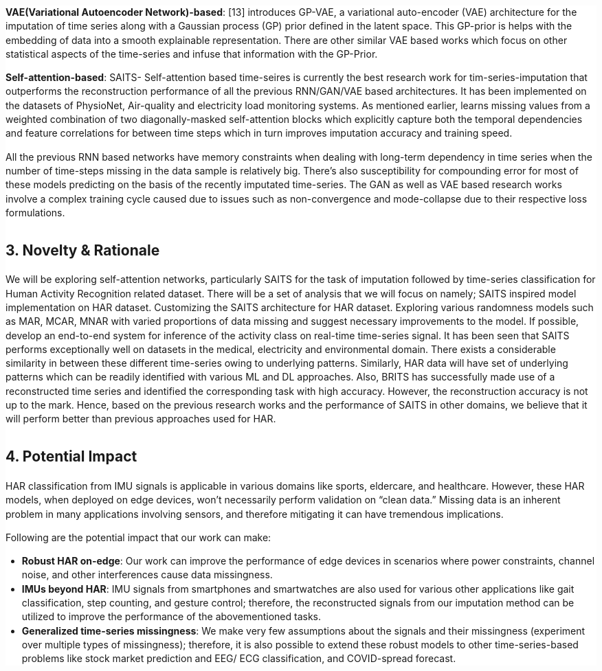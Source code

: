 **VAE(Variational Autoencoder Network)-based**: [13] introduces GP-VAE, a variational auto-encoder (VAE) architecture for the imputation of time series along with a Gaussian process (GP) prior defined in the latent space. This GP-prior is helps with the embedding of data into a smooth explainable representation. There are other similar VAE based works which focus on other statistical aspects of the time-series and infuse that information with the GP-Prior. 

**Self-attention-based**: SAITS- Self-attention based time-seires is currently the best research work for tim-series-imputation that outperforms the reconstruction performance of all the previous RNN/GAN/VAE based architectures. It has been implemented on the datasets of PhysioNet, Air-quality and electricity load monitoring systems. As mentioned earlier, learns missing values from a weighted combination of two diagonally-masked self-attention blocks which explicitly capture both the temporal dependencies and feature correlations for between time steps which in turn improves imputation accuracy and training speed. 

All the previous RNN based networks have memory constraints when dealing with long-term dependency in time series when the number of time-steps missing in the data sample is relatively big. There’s also susceptibility for compounding error for most of these models predicting on the basis of the recently imputated time-series. 
The GAN as well as VAE based research works involve a complex training cycle caused due to issues such as non-convergence and mode-collapse due to their respective loss formulations. 


## 3. Novelty & Rationale

We will be exploring self-attention networks, particularly SAITS for the task of imputation followed by time-series classification for Human Activity Recognition related dataset. There will be a set of analysis that we will focus on namely; 
SAITS inspired model implementation on HAR dataset.
Customizing the SAITS architecture for HAR dataset.
Exploring various randomness models such as MAR, MCAR, MNAR with varied proportions of data missing and suggest necessary improvements to the model.
If possible, develop an end-to-end system for inference of the activity class on real-time time-series signal.
It has been seen that SAITS performs exceptionally well on datasets in the medical, electricity and environmental domain. There exists a considerable similarity in between these different time-series owing to underlying patterns. Similarly, HAR data will have set of underlying patterns which can be readily identified with various ML and DL approaches. Also, BRITS has successfully made use of a reconstructed time series and identified the corresponding task with high accuracy. However, the reconstruction accuracy is not up to the mark. Hence, based on the previous research works and the performance of SAITS in other domains, we believe that it will perform better than previous approaches used for HAR.


## 4. Potential Impact

HAR classification from IMU signals is applicable in various domains like sports, eldercare, and healthcare. However, these HAR models, when deployed on edge devices, won’t necessarily perform validation on “clean data.” Missing data is an inherent problem in many applications involving sensors, and therefore mitigating it can have tremendous implications.

Following are the potential impact that our work can make: 

- **Robust HAR on-edge**: Our work can improve the performance of edge devices in scenarios where power constraints, channel noise, and other interferences cause data missingness. 
- **IMUs beyond HAR**: IMU signals from smartphones and smartwatches are also used for various other applications like gait classification, step counting, and gesture control; therefore, the reconstructed signals from our imputation method can be utilized to improve the performance of the abovementioned tasks. 
- **Generalized time-series missingness**: We make very few assumptions about the signals and their missingness (experiment over multiple types of missingness); therefore, it is also possible to extend these robust models to other time-series-based problems like stock market prediction and EEG/ ECG classification, and COVID-spread forecast.
